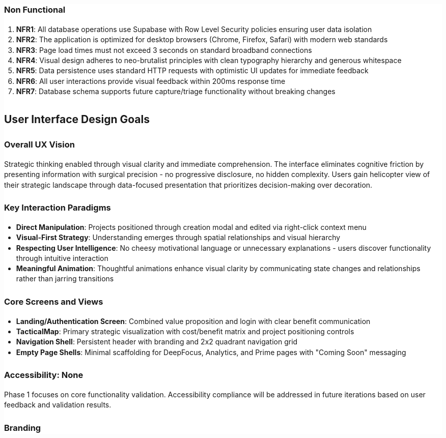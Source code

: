 ### Non Functional

1. **NFR1**: All database operations use Supabase with Row Level Security policies ensuring user data isolation
2. **NFR2**: The application is optimized for desktop browsers (Chrome, Firefox, Safari) with modern web standards
3. **NFR3**: Page load times must not exceed 3 seconds on standard broadband connections  
4. **NFR4**: Visual design adheres to neo-brutalist principles with clean typography hierarchy and generous whitespace
5. **NFR5**: Data persistence uses standard HTTP requests with optimistic UI updates for immediate feedback
6. **NFR6**: All user interactions provide visual feedback within 200ms response time
7. **NFR7**: Database schema supports future capture/triage functionality without breaking changes

## User Interface Design Goals

### Overall UX Vision

Strategic thinking enabled through visual clarity and immediate comprehension. The interface eliminates cognitive friction by presenting information with surgical precision - no progressive disclosure, no hidden complexity. Users gain helicopter view of their strategic landscape through data-focused presentation that prioritizes decision-making over decoration.

### Key Interaction Paradigms

- **Direct Manipulation**: Projects positioned through creation modal and edited via right-click context menu
- **Visual-First Strategy**: Understanding emerges through spatial relationships and visual hierarchy
- **Respecting User Intelligence**: No cheesy motivational language or unnecessary explanations - users discover functionality through intuitive interaction
- **Meaningful Animation**: Thoughtful animations enhance visual clarity by communicating state changes and relationships rather than jarring transitions

### Core Screens and Views

- **Landing/Authentication Screen**: Combined value proposition and login with clear benefit communication
- **TacticalMap**: Primary strategic visualization with cost/benefit matrix and project positioning controls  
- **Navigation Shell**: Persistent header with branding and 2x2 quadrant navigation grid
- **Empty Page Shells**: Minimal scaffolding for DeepFocus, Analytics, and Prime pages with "Coming Soon" messaging

### Accessibility: None

Phase 1 focuses on core functionality validation. Accessibility compliance will be addressed in future iterations based on user feedback and validation results.

### Branding
